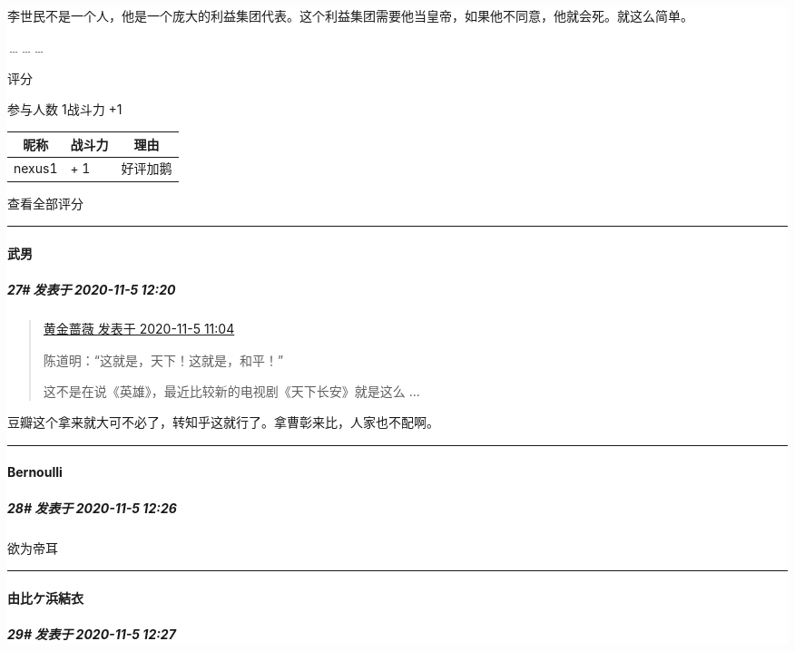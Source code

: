 


李世民不是一个人，他是一个庞大的利益集团代表。这个利益集团需要他当皇帝，如果他不同意，他就会死。就这么简单。



﹍﹍﹍

评分





 参与人数 1战斗力 +1

|昵称|战斗力|理由|
|----|---|---|
| nexus1| + 1|好评加鹅|



查看全部评分






*****

####  武男  
##### 27#       发表于 2020-11-5 12:20



<blockquote><a href="httphttps://bbs.saraba1st.com/2b/forum.php?mod=redirect&amp;goto=findpost&amp;pid=49286009&amp;ptid=1970339" target="_blank">黄金蔷薇 发表于 2020-11-5 11:04</a>

陈道明：“这就是，天下！这就是，和平！”

这不是在说《英雄》，最近比较新的电视剧《天下长安》就是这么 ...</blockquote>
豆瓣这个拿来就大可不必了，转知乎这就行了。拿曹彰来比，人家也不配啊。







*****

####  Bernoulli  
##### 28#       发表于 2020-11-5 12:26




欲为帝耳







*****

####  由比ケ浜結衣  
##### 29#       发表于 2020-11-5 12:27
